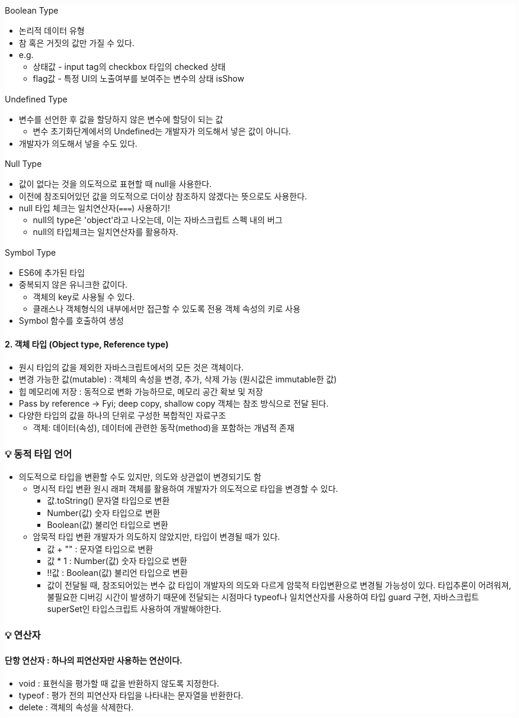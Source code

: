Boolean Type
- 논리적 데이터 유형
- 참 혹은 거짓의 값만 가질 수 있다.
- e.g. 
	- 상태값 - input tag의 checkbox 타입의 checked 상태
	- flag값 - 특정 UI의 노출여부를 보여주는 변수의 상태 isShow

Undefined Type
- 변수를 선언한 후 값을 할당하지 않은 변수에 할당이 되는 값
	- 변수 초기화단계에서의 Undefined는 개발자가 의도해서 넣은 값이 아니다.
- 개발자가 의도해서 넣을 수도 있다.

Null Type
- 값이 없다는 것을 의도적으로 표현할 때 null을 사용한다.
- 이전에 참조되어있던 값을 의도적으로 더이상 참조하지 않겠다는 뜻으로도 사용한다.
- null 타입 체크는 일치연산자(`===`) 사용하기!
	- null의 type은 'object'라고 나오는데, 이는 자바스크립트 스펙 내의 버그
	- null의 타입체크는 일치연산자를 활용하자.

Symbol Type
- ES6에 추가된 타입
- 중복되지 않은 유니크한 값이다.
	- 객체의 key로 사용될 수 있다.
	- 클래스나 객체형식의 내부에서만 접근할 수 있도록 전용 객체 속성의 키로 사용
- Symbol 함수를 호출하여 생성

#### 2. 객체 타입 (Object type, Reference type)
- 원시 타입의 값을 제외한 자바스크립트에서의 모든 것은 객체이다.
- 변경 가능한 값(mutable) : 객체의 속성을 변경, 추가, 삭제 가능 (원시값은 immutable한 값)
- 힙 메모리에 저장 : 동적으로 변화 가능하므로, 메모리 공간 확보 및 저장
- Pass by reference -> Fyi; deep copy, shallow copy 객체는 참조 방식으로 전달 된다. 
- 다양한 타입의 값을 하나의 단위로 구성한 복합적인 자료구조
	- 객체: 데이터(속성), 데이터에 관련한 동작(method)을 포함하는 개념적 존재


### 💡 동적 타입 언어
- 의도적으로 타입을 변환할 수도 있지만, 의도와 상관없이 변경되기도 함
	- 명시적 타입 변환
	  원시 래퍼 객체를 활용하여 개발자가 의도적으로 타입을 변경할 수 있다.
		- 값.toString() 문자열 타입으로 변환
		- Number(값) 숫자 타입으로 변환		
		- Boolean(값) 불리언 타입으로 변환
	- 암묵적 타입 변환
	  개발자가 의도하지 않았지만, 타입이 변경될 때가 있다.
		- 값 + "" : 문자열 타입으로 변환
		- 값 * 1 : Number(값) 숫자 타입으로 변환		
		- !!값 : Boolean(값) 불리언 타입으로 변환
		- 값이 전달될 때, 참조되어있는 변수 값 타입이 개발자의 의도와 다르게 암묵적 타입변환으로 변경될 가능성이 있다. 타입추론이 어려워져, 불필요한 디버깅 시간이 발생하기 때문에 전달되는 시점마다 typeof나 일치연산자를 사용하여 타입 guard 구현, 자바스크립트 superSet인 타입스크립트 사용하여 개발해야한다.


### 💡 연산자 
#### 단항 연산자 : 하나의 피연산자만 사용하는 연산이다. 
- void : 표현식을 평가할 때 값을 반환하지 않도록 지정한다.
- typeof : 평가 전의 피연산자 타입을 나타내는 문자열을 반환한다.
- delete : 객체의 속성을 삭제한다.
